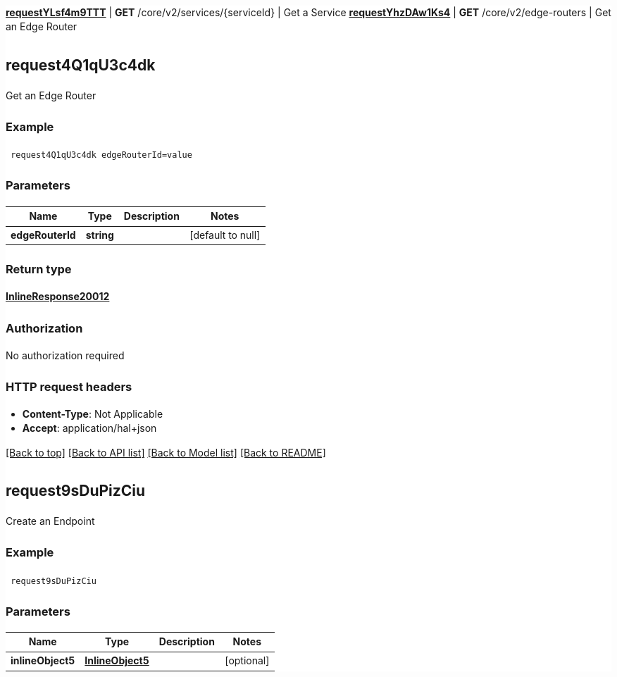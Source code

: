[**requestYLsf4m9TTT**](DefaultApi.md#requestYLsf4m9TTT) | **GET** /core/v2/services/{serviceId} | Get a Service
[**requestYhzDAw1Ks4**](DefaultApi.md#requestYhzDAw1Ks4) | **GET** /core/v2/edge-routers | Get an Edge Router



## request4Q1qU3c4dk

Get an Edge Router

### Example

```bash
 request4Q1qU3c4dk edgeRouterId=value
```

### Parameters


Name | Type | Description  | Notes
------------- | ------------- | ------------- | -------------
 **edgeRouterId** | **string** |  | [default to null]

### Return type

[**InlineResponse20012**](InlineResponse20012.md)

### Authorization

No authorization required

### HTTP request headers

- **Content-Type**: Not Applicable
- **Accept**: application/hal+json

[[Back to top]](#) [[Back to API list]](../README.md#documentation-for-api-endpoints) [[Back to Model list]](../README.md#documentation-for-models) [[Back to README]](../README.md)


## request9sDuPizCiu

Create an Endpoint

### Example

```bash
 request9sDuPizCiu
```

### Parameters


Name | Type | Description  | Notes
------------- | ------------- | ------------- | -------------
 **inlineObject5** | [**InlineObject5**](InlineObject5.md) |  | [optional]
